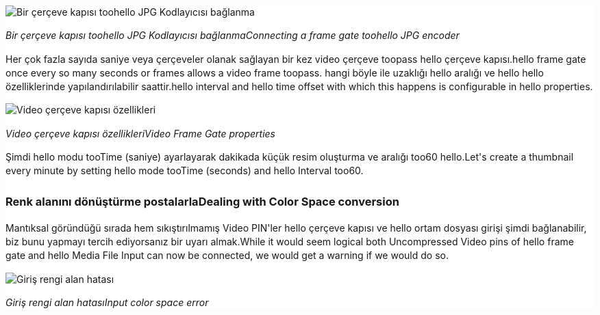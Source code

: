 ![Bir çerçeve kapısı toohello JPG Kodlayıcısı bağlanma](./media/media-services-media-encoder-premium-workflow-tutorials/media-services-connect-frame-gate-to-jpg-encoder.png)

<span data-ttu-id="7d480-400">*Bir çerçeve kapısı toohello JPG Kodlayıcısı bağlanma*</span><span class="sxs-lookup"><span data-stu-id="7d480-400">*Connecting a frame gate toohello JPG encoder*</span></span>

<span data-ttu-id="7d480-401">Her çok fazla sayıda saniye veya çerçeveler olanak sağlayan bir kez video çerçeve toopass hello çerçeve kapısı.</span><span class="sxs-lookup"><span data-stu-id="7d480-401">hello frame gate once every so many seconds or frames allows a video frame toopass.</span></span> <span data-ttu-id="7d480-402">hangi böyle ile uzaklığı hello aralığı ve hello hello özelliklerinde yapılandırılabilir saattir.</span><span class="sxs-lookup"><span data-stu-id="7d480-402">hello interval and hello time offset with which this happens is configurable in hello properties.</span></span>

![Video çerçeve kapısı özellikleri](./media/media-services-media-encoder-premium-workflow-tutorials/media-services-video-frame-gate-properties.png)

<span data-ttu-id="7d480-404">*Video çerçeve kapısı özellikleri*</span><span class="sxs-lookup"><span data-stu-id="7d480-404">*Video Frame Gate properties*</span></span>

<span data-ttu-id="7d480-405">Şimdi hello modu tooTime (saniye) ayarlayarak dakikada küçük resim oluşturma ve aralığı too60 hello.</span><span class="sxs-lookup"><span data-stu-id="7d480-405">Let's create a thumbnail every minute by setting hello mode tooTime (seconds) and hello Interval too60.</span></span>

### <span data-ttu-id="7d480-406"><a id="thumbnails_to__multibitrate_MP4_color_space"></a>Renk alanını dönüştürme postalarla</span><span class="sxs-lookup"><span data-stu-id="7d480-406"><a id="thumbnails_to__multibitrate_MP4_color_space"></a>Dealing with Color Space conversion</span></span>
<span data-ttu-id="7d480-407">Mantıksal göründüğü sırada hem sıkıştırılmamış Video PIN'ler hello çerçeve kapısı ve hello ortam dosyası girişi şimdi bağlanabilir, biz bunu yapmayı tercih ediyorsanız bir uyarı almak.</span><span class="sxs-lookup"><span data-stu-id="7d480-407">While it would seem logical both Uncompressed Video pins of hello frame gate and hello Media File Input can now be connected, we would get a warning if we would do so.</span></span>

![Giriş rengi alan hatası](./media/media-services-media-encoder-premium-workflow-tutorials/media-services-input-color-space-error.png)

<span data-ttu-id="7d480-409">*Giriş rengi alan hatası*</span><span class="sxs-lookup"><span data-stu-id="7d480-409">*Input color space error*</span></span>

